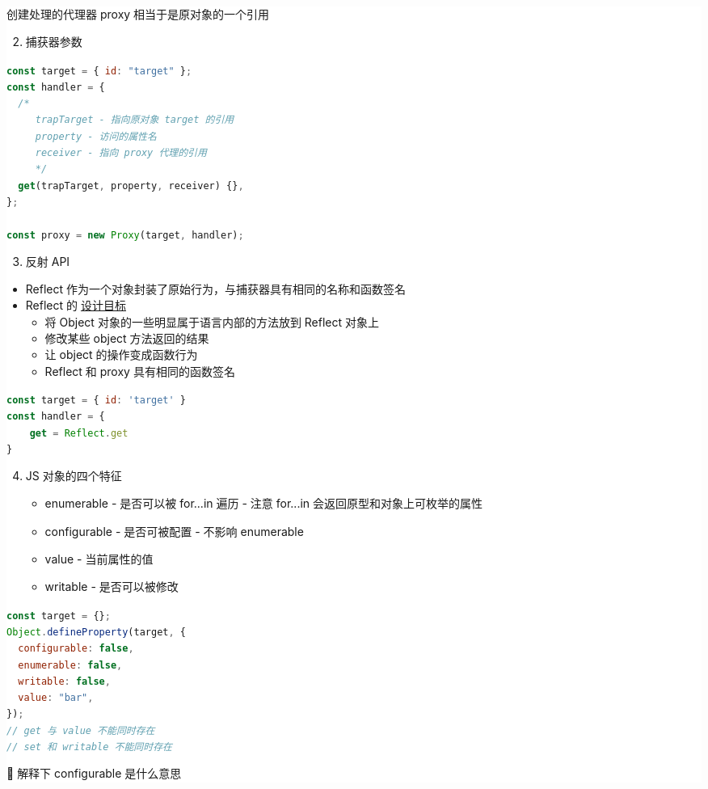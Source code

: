 创建处理的代理器 proxy 相当于是原对象的一个引用

2. 捕获器参数

```js
const target = { id: "target" };
const handler = {
  /*
     trapTarget - 指向原对象 target 的引用
     property - 访问的属性名
     receiver - 指向 proxy 代理的引用
     */
  get(trapTarget, property, receiver) {},
};

const proxy = new Proxy(target, handler);
```

3. 反射 API

- Reflect 作为一个对象封装了原始行为，与捕获器具有相同的名称和函数签名
- Reflect 的 [设计目标](https://es6.ruanyifeng.com/#docs/reflect)
  - 将 Object 对象的一些明显属于语言内部的方法放到 Reflect 对象上
  - 修改某些 object 方法返回的结果
  - 让 object 的操作变成函数行为
  - Reflect 和 proxy 具有相同的函数签名

```js
const target = { id: 'target' }
const handler = {
    get = Reflect.get
}
```

4. JS 对象的四个特征

   - enumerable - 是否可以被 for...in 遍历 - 注意 for...in 会返回原型和对象上可枚举的属性

   - configurable - 是否可被配置 - 不影响 enumerable

   - value - 当前属性的值

   - writable - 是否可以被修改

```js
const target = {};
Object.defineProperty(target, {
  configurable: false,
  enumerable: false,
  writable: false,
  value: "bar",
});
// get 与 value 不能同时存在
// set 和 writable 不能同时存在
```

:key: 解释下 configurable 是什么意思
